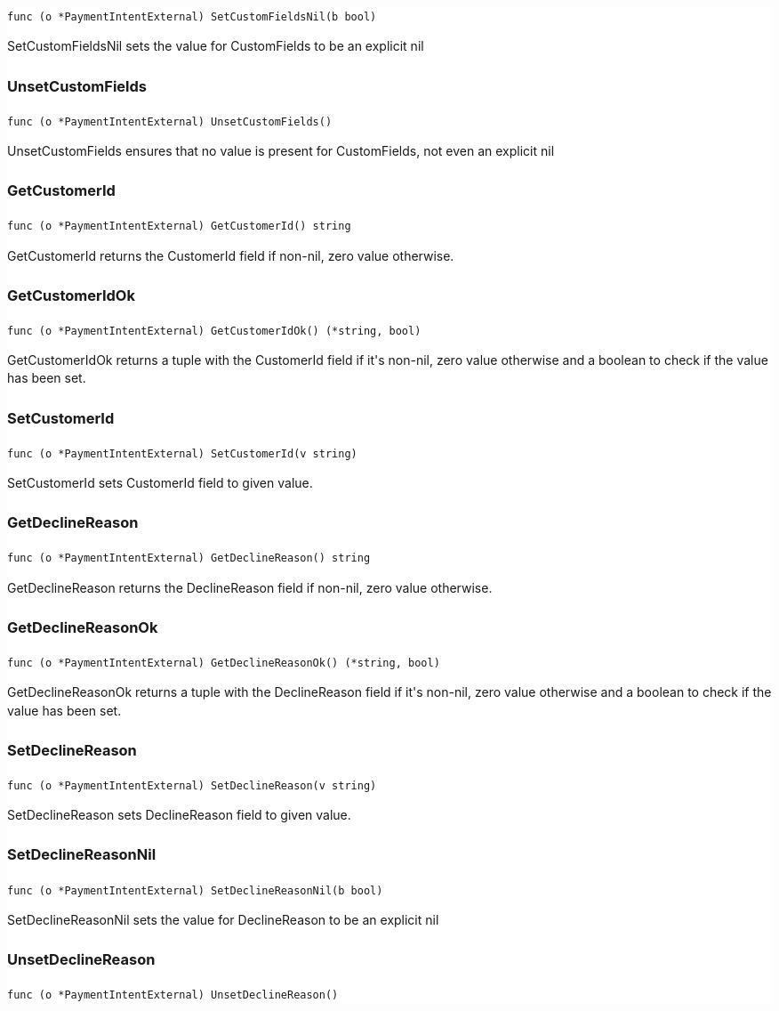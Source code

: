 `func (o *PaymentIntentExternal) SetCustomFieldsNil(b bool)`

 SetCustomFieldsNil sets the value for CustomFields to be an explicit nil

### UnsetCustomFields
`func (o *PaymentIntentExternal) UnsetCustomFields()`

UnsetCustomFields ensures that no value is present for CustomFields, not even an explicit nil
### GetCustomerId

`func (o *PaymentIntentExternal) GetCustomerId() string`

GetCustomerId returns the CustomerId field if non-nil, zero value otherwise.

### GetCustomerIdOk

`func (o *PaymentIntentExternal) GetCustomerIdOk() (*string, bool)`

GetCustomerIdOk returns a tuple with the CustomerId field if it's non-nil, zero value otherwise
and a boolean to check if the value has been set.

### SetCustomerId

`func (o *PaymentIntentExternal) SetCustomerId(v string)`

SetCustomerId sets CustomerId field to given value.


### GetDeclineReason

`func (o *PaymentIntentExternal) GetDeclineReason() string`

GetDeclineReason returns the DeclineReason field if non-nil, zero value otherwise.

### GetDeclineReasonOk

`func (o *PaymentIntentExternal) GetDeclineReasonOk() (*string, bool)`

GetDeclineReasonOk returns a tuple with the DeclineReason field if it's non-nil, zero value otherwise
and a boolean to check if the value has been set.

### SetDeclineReason

`func (o *PaymentIntentExternal) SetDeclineReason(v string)`

SetDeclineReason sets DeclineReason field to given value.


### SetDeclineReasonNil

`func (o *PaymentIntentExternal) SetDeclineReasonNil(b bool)`

 SetDeclineReasonNil sets the value for DeclineReason to be an explicit nil

### UnsetDeclineReason
`func (o *PaymentIntentExternal) UnsetDeclineReason()`
